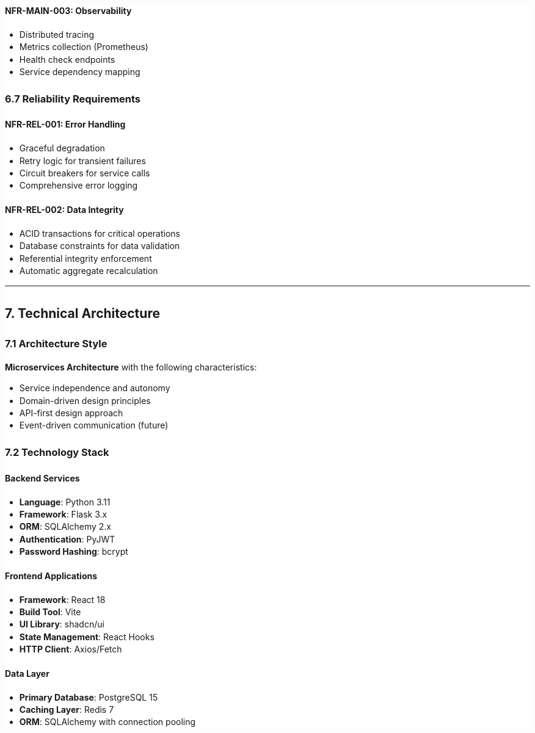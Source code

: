 #### NFR-MAIN-003: Observability
- Distributed tracing
- Metrics collection (Prometheus)
- Health check endpoints
- Service dependency mapping

### 6.7 Reliability Requirements

#### NFR-REL-001: Error Handling
- Graceful degradation
- Retry logic for transient failures
- Circuit breakers for service calls
- Comprehensive error logging

#### NFR-REL-002: Data Integrity
- ACID transactions for critical operations
- Database constraints for data validation
- Referential integrity enforcement
- Automatic aggregate recalculation

---

## 7. Technical Architecture

### 7.1 Architecture Style
**Microservices Architecture** with the following characteristics:
- Service independence and autonomy
- Domain-driven design principles
- API-first design approach
- Event-driven communication (future)

### 7.2 Technology Stack

#### Backend Services
- **Language**: Python 3.11
- **Framework**: Flask 3.x
- **ORM**: SQLAlchemy 2.x
- **Authentication**: PyJWT
- **Password Hashing**: bcrypt

#### Frontend Applications
- **Framework**: React 18
- **Build Tool**: Vite
- **UI Library**: shadcn/ui
- **State Management**: React Hooks
- **HTTP Client**: Axios/Fetch

#### Data Layer
- **Primary Database**: PostgreSQL 15
- **Caching Layer**: Redis 7
- **ORM**: SQLAlchemy with connection pooling

